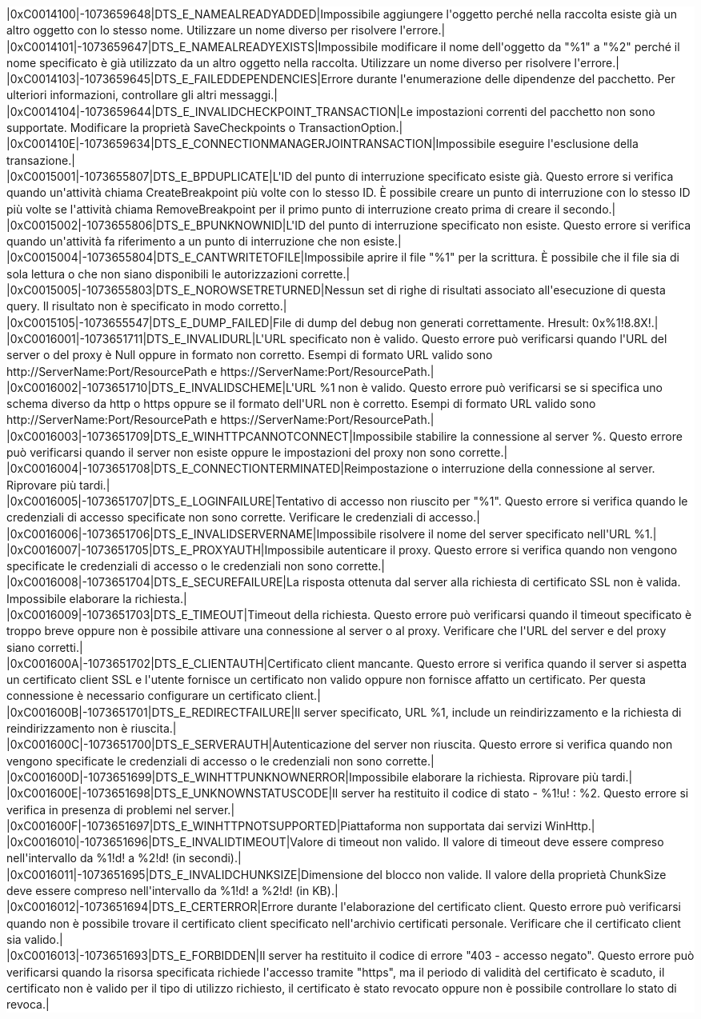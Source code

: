 |0xC0014100|-1073659648|DTS_E_NAMEALREADYADDED|Impossibile aggiungere l'oggetto perché nella raccolta esiste già un altro oggetto con lo stesso nome. Utilizzare un nome diverso per risolvere l'errore.|  
|0xC0014101|-1073659647|DTS_E_NAMEALREADYEXISTS|Impossibile modificare il nome dell'oggetto da "%1" a "%2" perché il nome specificato è già utilizzato da un altro oggetto nella raccolta. Utilizzare un nome diverso per risolvere l'errore.|  
|0xC0014103|-1073659645|DTS_E_FAILEDDEPENDENCIES|Errore durante l'enumerazione delle dipendenze del pacchetto. Per ulteriori informazioni, controllare gli altri messaggi.|  
|0xC0014104|-1073659644|DTS_E_INVALIDCHECKPOINT_TRANSACTION|Le impostazioni correnti del pacchetto non sono supportate.  Modificare la proprietà SaveCheckpoints o TransactionOption.|  
|0xC001410E|-1073659634|DTS_E_CONNECTIONMANAGERJOINTRANSACTION|Impossibile eseguire l'esclusione della transazione.|  
|0xC0015001|-1073655807|DTS_E_BPDUPLICATE|L'ID del punto di interruzione specificato esiste già. Questo errore si verifica quando un'attività chiama CreateBreakpoint più volte con lo stesso ID. È possibile creare un punto di interruzione con lo stesso ID più volte se l'attività chiama RemoveBreakpoint per il primo punto di interruzione creato prima di creare il secondo.|  
|0xC0015002|-1073655806|DTS_E_BPUNKNOWNID|L'ID del punto di interruzione specificato non esiste. Questo errore si verifica quando un'attività fa riferimento a un punto di interruzione che non esiste.|  
|0xC0015004|-1073655804|DTS_E_CANTWRITETOFILE|Impossibile aprire il file "%1" per la scrittura. È possibile che il file sia di sola lettura o che non siano disponibili le autorizzazioni corrette.|  
|0xC0015005|-1073655803|DTS_E_NOROWSETRETURNED|Nessun set di righe di risultati associato all'esecuzione di questa query. Il risultato non è specificato in modo corretto.|  
|0xC0015105|-1073655547|DTS_E_DUMP_FAILED|File di dump del debug non generati correttamente. Hresult: 0x%1!8.8X!.|  
|0xC0016001|-1073651711|DTS_E_INVALIDURL|L'URL specificato non è valido. Questo errore può verificarsi quando l'URL del server o del proxy è Null oppure in formato non corretto. Esempi di formato URL valido sono http://ServerName:Port/ResourcePath e https://ServerName:Port/ResourcePath.|  
|0xC0016002|-1073651710|DTS_E_INVALIDSCHEME|L'URL %1 non è valido. Questo errore può verificarsi se si specifica uno schema diverso da http o https oppure se il formato dell'URL non è corretto. Esempi di formato URL valido sono http://ServerName:Port/ResourcePath e https://ServerName:Port/ResourcePath.|  
|0xC0016003|-1073651709|DTS_E_WINHTTPCANNOTCONNECT|Impossibile stabilire la connessione al server %. Questo errore può verificarsi quando il server non esiste oppure le impostazioni del proxy non sono corrette.|  
|0xC0016004|-1073651708|DTS_E_CONNECTIONTERMINATED|Reimpostazione o interruzione della connessione al server. Riprovare più tardi.|  
|0xC0016005|-1073651707|DTS_E_LOGINFAILURE|Tentativo di accesso non riuscito per "%1". Questo errore si verifica quando le credenziali di accesso specificate non sono corrette. Verificare le credenziali di accesso.|  
|0xC0016006|-1073651706|DTS_E_INVALIDSERVERNAME|Impossibile risolvere il nome del server specificato nell'URL %1.|  
|0xC0016007|-1073651705|DTS_E_PROXYAUTH|Impossibile autenticare il proxy. Questo errore si verifica quando non vengono specificate le credenziali di accesso o le credenziali non sono corrette.|  
|0xC0016008|-1073651704|DTS_E_SECUREFAILURE|La risposta ottenuta dal server alla richiesta di certificato SSL non è valida. Impossibile elaborare la richiesta.|  
|0xC0016009|-1073651703|DTS_E_TIMEOUT|Timeout della richiesta. Questo errore può verificarsi quando il timeout specificato è troppo breve oppure non è possibile attivare una connessione al server o al proxy. Verificare che l'URL del server e del proxy siano corretti.|  
|0xC001600A|-1073651702|DTS_E_CLIENTAUTH|Certificato client mancante. Questo errore si verifica quando il server si aspetta un certificato client SSL e l'utente fornisce un certificato non valido oppure non fornisce affatto un certificato. Per questa connessione è necessario configurare un certificato client.|  
|0xC001600B|-1073651701|DTS_E_REDIRECTFAILURE|Il server specificato, URL %1, include un reindirizzamento e la richiesta di reindirizzamento non è riuscita.|  
|0xC001600C|-1073651700|DTS_E_SERVERAUTH|Autenticazione del server non riuscita. Questo errore si verifica quando non vengono specificate le credenziali di accesso o le credenziali non sono corrette.|  
|0xC001600D|-1073651699|DTS_E_WINHTTPUNKNOWNERROR|Impossibile elaborare la richiesta. Riprovare più tardi.|  
|0xC001600E|-1073651698|DTS_E_UNKNOWNSTATUSCODE|Il server ha restituito il codice di stato - %1!u! : %2. Questo errore si verifica in presenza di problemi nel server.|  
|0xC001600F|-1073651697|DTS_E_WINHTTPNOTSUPPORTED|Piattaforma non supportata dai servizi WinHttp.|  
|0xC0016010|-1073651696|DTS_E_INVALIDTIMEOUT|Valore di timeout non valido. Il valore di timeout deve essere compreso nell'intervallo da %1!d! a %2!d! (in secondi).|  
|0xC0016011|-1073651695|DTS_E_INVALIDCHUNKSIZE|Dimensione del blocco non valide. Il valore della proprietà ChunkSize deve essere compreso nell'intervallo da %1!d! a %2!d! (in KB).|  
|0xC0016012|-1073651694|DTS_E_CERTERROR|Errore durante l'elaborazione del certificato client. Questo errore può verificarsi quando non è possibile trovare il certificato client specificato nell'archivio certificati personale. Verificare che il certificato client sia valido.|  
|0xC0016013|-1073651693|DTS_E_FORBIDDEN|Il server ha restituito il codice di errore "403 - accesso negato". Questo errore può verificarsi quando la risorsa specificata richiede l'accesso tramite "https", ma il periodo di validità del certificato è scaduto, il certificato non è valido per il tipo di utilizzo richiesto, il certificato è stato revocato oppure non è possibile controllare lo stato di revoca.|  